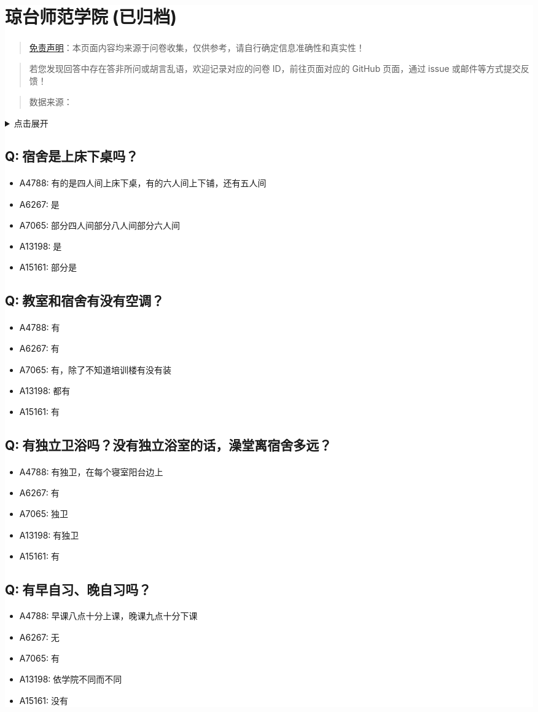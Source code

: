 # 琼台师范学院 (已归档)

> [免责声明](https://colleges.chat/#_3)：本页面内容均来源于问卷收集，仅供参考，请自行确定信息准确性和真实性！

> 若您发现回答中存在答非所问或胡言乱语，欢迎记录对应的问卷 ID，前往页面对应的 GitHub 页面，通过 issue 或邮件等方式提交反馈！

> 数据来源：

<details><summary>点击展开</summary></details>

## Q: 宿舍是上床下桌吗？

- A4788: 有的是四人间上床下桌，有的六人间上下铺，还有五人间

- A6267: 是

- A7065: 部分四人间部分八人间部分六人间

- A13198: 是

- A15161: 部分是

## Q: 教室和宿舍有没有空调？

- A4788: 有

- A6267: 有

- A7065: 有，除了不知道培训楼有没有装

- A13198: 都有

- A15161: 有

## Q: 有独立卫浴吗？没有独立浴室的话，澡堂离宿舍多远？

- A4788: 有独卫，在每个寝室阳台边上

- A6267: 有

- A7065: 独卫

- A13198: 有独卫

- A15161: 有

## Q: 有早自习、晚自习吗？

- A4788: 早课八点十分上课，晚课九点十分下课

- A6267: 无

- A7065: 有

- A13198: 依学院不同而不同

- A15161: 没有
